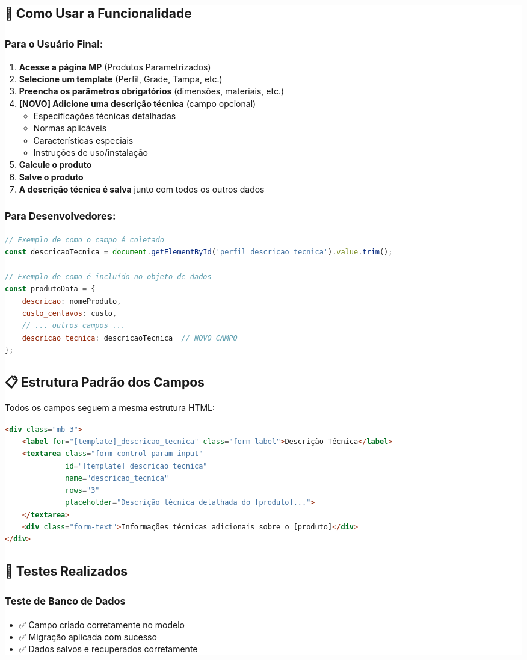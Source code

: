 ## 🎯 Como Usar a Funcionalidade

### Para o Usuário Final:

1. **Acesse a página MP** (Produtos Parametrizados)
2. **Selecione um template** (Perfil, Grade, Tampa, etc.)
3. **Preencha os parâmetros obrigatórios** (dimensões, materiais, etc.)
4. **[NOVO] Adicione uma descrição técnica** (campo opcional)
   - Especificações técnicas detalhadas
   - Normas aplicáveis
   - Características especiais
   - Instruções de uso/instalação
5. **Calcule o produto**
6. **Salve o produto**
7. **A descrição técnica é salva** junto com todos os outros dados

### Para Desenvolvedores:

```javascript
// Exemplo de como o campo é coletado
const descricaoTecnica = document.getElementById('perfil_descricao_tecnica').value.trim();

// Exemplo de como é incluído no objeto de dados
const produtoData = {
    descricao: nomeProduto,
    custo_centavos: custo,
    // ... outros campos ...
    descricao_tecnica: descricaoTecnica  // NOVO CAMPO
};
```

## 📋 Estrutura Padrão dos Campos

Todos os campos seguem a mesma estrutura HTML:

```html
<div class="mb-3">
    <label for="[template]_descricao_tecnica" class="form-label">Descrição Técnica</label>
    <textarea class="form-control param-input" 
              id="[template]_descricao_tecnica" 
              name="descricao_tecnica" 
              rows="3" 
              placeholder="Descrição técnica detalhada do [produto]...">
    </textarea>
    <div class="form-text">Informações técnicas adicionais sobre o [produto]</div>
</div>
```

## 🧪 Testes Realizados

### Teste de Banco de Dados
- ✅ Campo criado corretamente no modelo
- ✅ Migração aplicada com sucesso
- ✅ Dados salvos e recuperados corretamente
